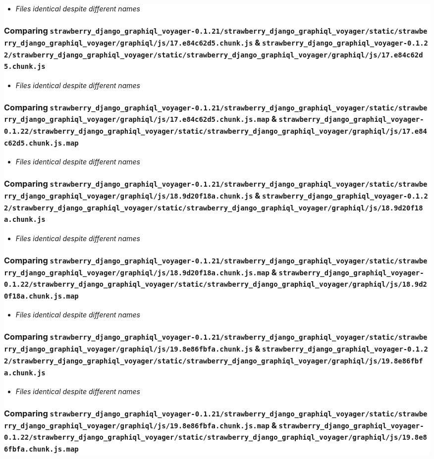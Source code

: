  * *Files identical despite different names*

### Comparing `strawberry_django_graphiql_voyager-0.1.21/strawberry_django_graphiql_voyager/static/strawberry_django_graphiql_voyager/graphiql/js/17.e84c62d5.chunk.js` & `strawberry_django_graphiql_voyager-0.1.22/strawberry_django_graphiql_voyager/static/strawberry_django_graphiql_voyager/graphiql/js/17.e84c62d5.chunk.js`

 * *Files identical despite different names*

### Comparing `strawberry_django_graphiql_voyager-0.1.21/strawberry_django_graphiql_voyager/static/strawberry_django_graphiql_voyager/graphiql/js/17.e84c62d5.chunk.js.map` & `strawberry_django_graphiql_voyager-0.1.22/strawberry_django_graphiql_voyager/static/strawberry_django_graphiql_voyager/graphiql/js/17.e84c62d5.chunk.js.map`

 * *Files identical despite different names*

### Comparing `strawberry_django_graphiql_voyager-0.1.21/strawberry_django_graphiql_voyager/static/strawberry_django_graphiql_voyager/graphiql/js/18.9d20f18a.chunk.js` & `strawberry_django_graphiql_voyager-0.1.22/strawberry_django_graphiql_voyager/static/strawberry_django_graphiql_voyager/graphiql/js/18.9d20f18a.chunk.js`

 * *Files identical despite different names*

### Comparing `strawberry_django_graphiql_voyager-0.1.21/strawberry_django_graphiql_voyager/static/strawberry_django_graphiql_voyager/graphiql/js/18.9d20f18a.chunk.js.map` & `strawberry_django_graphiql_voyager-0.1.22/strawberry_django_graphiql_voyager/static/strawberry_django_graphiql_voyager/graphiql/js/18.9d20f18a.chunk.js.map`

 * *Files identical despite different names*

### Comparing `strawberry_django_graphiql_voyager-0.1.21/strawberry_django_graphiql_voyager/static/strawberry_django_graphiql_voyager/graphiql/js/19.8e86fbfa.chunk.js` & `strawberry_django_graphiql_voyager-0.1.22/strawberry_django_graphiql_voyager/static/strawberry_django_graphiql_voyager/graphiql/js/19.8e86fbfa.chunk.js`

 * *Files identical despite different names*

### Comparing `strawberry_django_graphiql_voyager-0.1.21/strawberry_django_graphiql_voyager/static/strawberry_django_graphiql_voyager/graphiql/js/19.8e86fbfa.chunk.js.map` & `strawberry_django_graphiql_voyager-0.1.22/strawberry_django_graphiql_voyager/static/strawberry_django_graphiql_voyager/graphiql/js/19.8e86fbfa.chunk.js.map`
